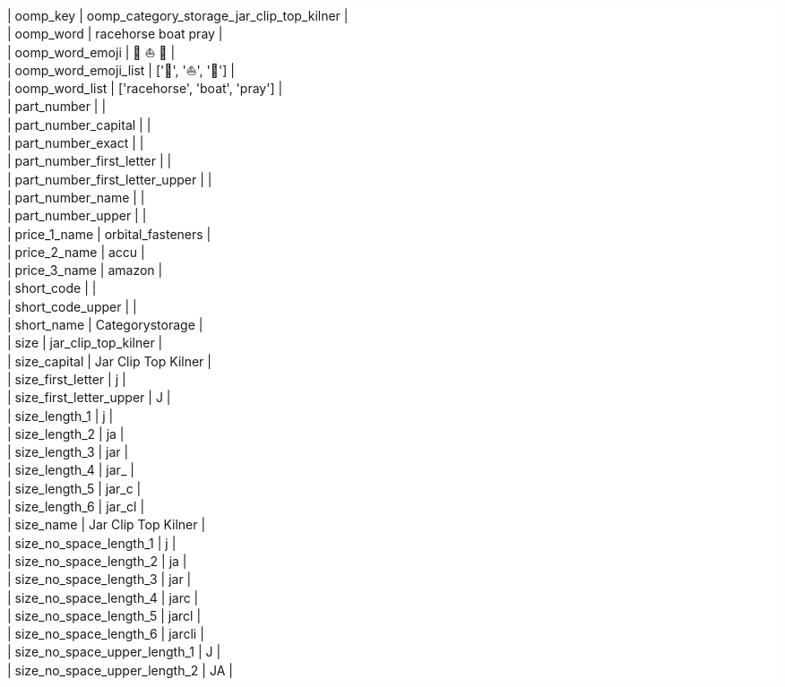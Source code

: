 | oomp_key | oomp_category_storage_jar_clip_top_kilner |  
| oomp_word | racehorse boat pray |  
| oomp_word_emoji | :racehorse: :boat: :pray: |  
| oomp_word_emoji_list | [':racehorse:', ':boat:', ':pray:'] |  
| oomp_word_list | ['racehorse', 'boat', 'pray'] |  
| part_number |  |  
| part_number_capital |  |  
| part_number_exact |  |  
| part_number_first_letter |  |  
| part_number_first_letter_upper |  |  
| part_number_name |  |  
| part_number_upper |  |  
| price_1_name | orbital_fasteners |  
| price_2_name | accu |  
| price_3_name | amazon |  
| short_code |  |  
| short_code_upper |  |  
| short_name | Categorystorage |  
| size | jar_clip_top_kilner |  
| size_capital | Jar Clip Top Kilner |  
| size_first_letter | j |  
| size_first_letter_upper | J |  
| size_length_1 | j |  
| size_length_2 | ja |  
| size_length_3 | jar |  
| size_length_4 | jar_ |  
| size_length_5 | jar_c |  
| size_length_6 | jar_cl |  
| size_name | Jar Clip Top Kilner |  
| size_no_space_length_1 | j |  
| size_no_space_length_2 | ja |  
| size_no_space_length_3 | jar |  
| size_no_space_length_4 | jarc |  
| size_no_space_length_5 | jarcl |  
| size_no_space_length_6 | jarcli |  
| size_no_space_upper_length_1 | J |  
| size_no_space_upper_length_2 | JA |  
